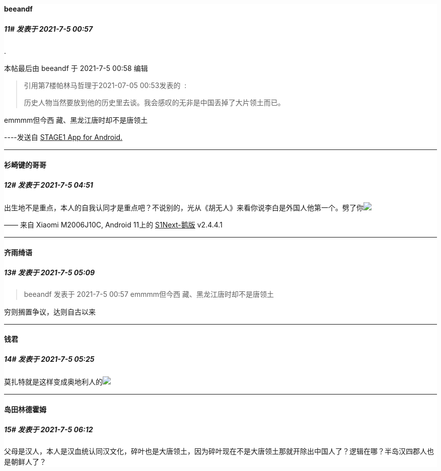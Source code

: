 ####  beeandf  
##### 11#       发表于 2021-7-5 00:57

.


 本帖最后由 beeandf 于 2021-7-5 00:58 编辑 
<blockquote>引用第7楼帕林马哲理于2021-07-05 00:53发表的  :

历史人物当然要放到他的历史里去谈。我会感叹的无非是中国丢掉了大片领土而已。</blockquote>

emmmm但今西 藏、黑龙江唐时却不是唐领土


----发送自 [STAGE1 App for Android.](http://stage1.5j4m.com/?1.37)


*****

####  衫崎键的哥哥  
##### 12#       发表于 2021-7-5 04:51


出生地不是重点，本人的自我认同才是重点吧？不说别的，光从《胡无人》来看你说李白是外国人他第一个。劈了你<img src="https://static.saraba1st.com/image/smiley/face2017/067.png" referrerpolicy="no-referrer">

—— 来自 Xiaomi M2006J10C, Android 11上的 [S1Next-鹅版](https://github.com/ykrank/S1-Next/releases) v2.4.4.1


*****

####  齐雨绮语  
##### 13#       发表于 2021-7-5 05:09


<blockquote>beeandf 发表于 2021-7-5 00:57
emmmm但今西 藏、黑龙江唐时却不是唐领土


</blockquote>
穷则搁置争议，达则自古以来


*****

####  钱君  
##### 14#       发表于 2021-7-5 05:25


莫扎特就是这样变成奥地利人的<img src="https://static.saraba1st.com/image/smiley/face2017/049.png" referrerpolicy="no-referrer">


*****

####  岛田林德霍姆  
##### 15#       发表于 2021-7-5 06:12


父母是汉人，本人是汉血统认同汉文化，碎叶也是大唐领土，因为碎叶现在不是大唐领土那就开除出中国人了？逻辑在哪？半岛汉四郡人也是朝鲜人了？
